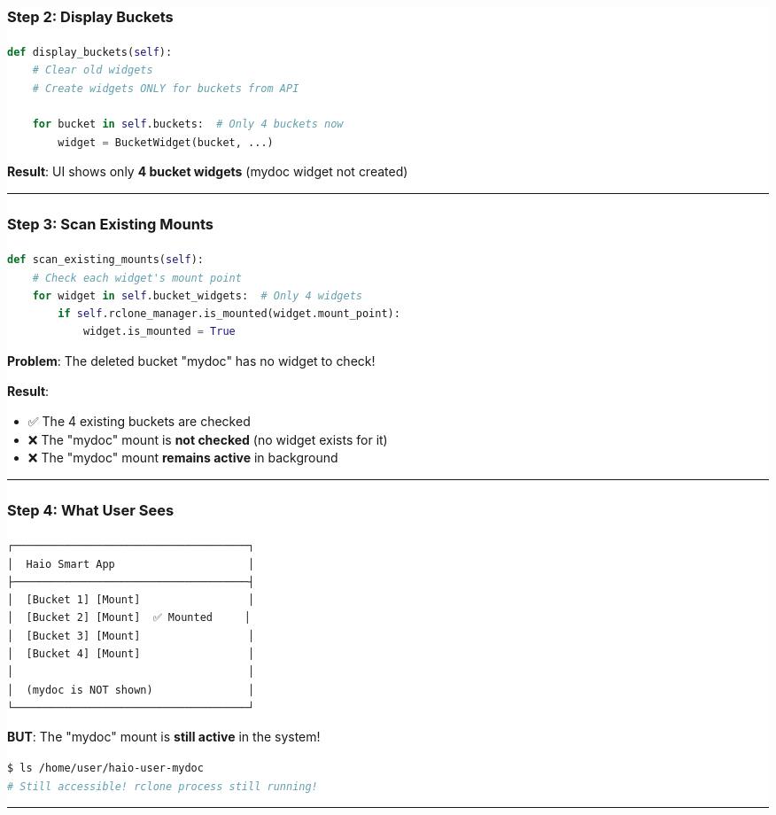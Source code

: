 ### Step 2: Display Buckets

```python
def display_buckets(self):
    # Clear old widgets
    # Create widgets ONLY for buckets from API
    
    for bucket in self.buckets:  # Only 4 buckets now
        widget = BucketWidget(bucket, ...)
```

**Result**: UI shows only **4 bucket widgets** (mydoc widget not created)

---

### Step 3: Scan Existing Mounts

```python
def scan_existing_mounts(self):
    # Check each widget's mount point
    for widget in self.bucket_widgets:  # Only 4 widgets
        if self.rclone_manager.is_mounted(widget.mount_point):
            widget.is_mounted = True
```

**Problem**: The deleted bucket "mydoc" has no widget to check!

**Result**: 
- ✅ The 4 existing buckets are checked
- ❌ The "mydoc" mount is **not checked** (no widget exists for it)
- ❌ The "mydoc" mount **remains active** in background

---

### Step 4: What User Sees

```
┌─────────────────────────────────────┐
│  Haio Smart App                     │
├─────────────────────────────────────┤
│  [Bucket 1] [Mount]                 │
│  [Bucket 2] [Mount]  ✅ Mounted     │
│  [Bucket 3] [Mount]                 │
│  [Bucket 4] [Mount]                 │
│                                     │
│  (mydoc is NOT shown)               │
└─────────────────────────────────────┘
```

**BUT**: The "mydoc" mount is **still active** in the system!

```bash
$ ls /home/user/haio-user-mydoc
# Still accessible! rclone process still running!
```

---